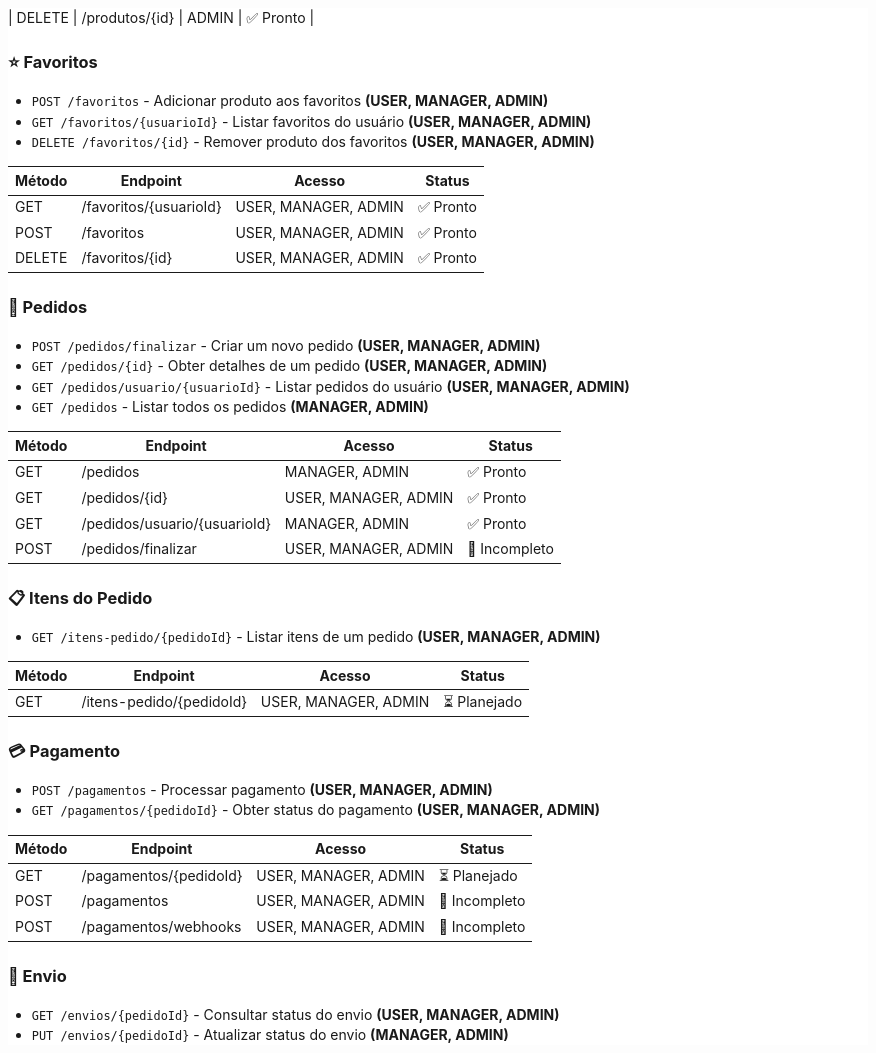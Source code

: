 | DELETE | /produtos/{id}                  | ADMIN          | ✅ Pronto |

### ⭐ Favoritos
- `POST /favoritos` - Adicionar produto aos favoritos **(USER, MANAGER, ADMIN)**
- `GET /favoritos/{usuarioId}` - Listar favoritos do usuário **(USER, MANAGER, ADMIN)**
- `DELETE /favoritos/{id}` - Remover produto dos favoritos **(USER, MANAGER, ADMIN)**

| Método | Endpoint                               | Acesso               | Status        |
|--------|----------------------------------------|----------------------|---------------|
| GET    | /favoritos/{usuarioId}                 | USER, MANAGER, ADMIN | ✅ Pronto     |
| POST   | /favoritos                             | USER, MANAGER, ADMIN | ✅ Pronto     |
| DELETE | /favoritos/{id}                        | USER, MANAGER, ADMIN | ✅ Pronto     |

### 🛒 Pedidos
- `POST /pedidos/finalizar` - Criar um novo pedido **(USER, MANAGER, ADMIN)**
- `GET /pedidos/{id}` - Obter detalhes de um pedido **(USER, MANAGER, ADMIN)**
- `GET /pedidos/usuario/{usuarioId}` - Listar pedidos do usuário **(USER, MANAGER, ADMIN)**
- `GET /pedidos` - Listar todos os pedidos **(MANAGER, ADMIN)**

| Método | Endpoint                               | Acesso               | Status         |
|--------|----------------------------------------|----------------------|----------------|
| GET    | /pedidos                               | MANAGER, ADMIN       | ✅ Pronto      |
| GET    | /pedidos/{id}                          | USER, MANAGER, ADMIN | ✅ Pronto      |
| GET    | /pedidos/usuario/{usuarioId}           | MANAGER, ADMIN       | ✅ Pronto      |
| POST   | /pedidos/finalizar                     | USER, MANAGER, ADMIN | 🫥 Incompleto  |

### 📋 Itens do Pedido
- `GET /itens-pedido/{pedidoId}` - Listar itens de um pedido **(USER, MANAGER, ADMIN)**

| Método | Endpoint                               | Acesso               | Status        |
|--------|----------------------------------------|----------------------|---------------|
| GET    | /itens-pedido/{pedidoId}               | USER, MANAGER, ADMIN | ⏳ Planejado  |

### 💳 Pagamento
- `POST /pagamentos` - Processar pagamento **(USER, MANAGER, ADMIN)**
- `GET /pagamentos/{pedidoId}` - Obter status do pagamento **(USER, MANAGER, ADMIN)**

| Método | Endpoint                               | Acesso               | Status         |
|--------|----------------------------------------|----------------------|----------------|
| GET    | /pagamentos/{pedidoId}                 | USER, MANAGER, ADMIN | ⏳ Planejado   |
| POST   | /pagamentos                            | USER, MANAGER, ADMIN | 🫥 Incompleto  |
| POST   | /pagamentos/webhooks                   | USER, MANAGER, ADMIN | 🫥 Incompleto  |


### 🚚 Envio
- `GET /envios/{pedidoId}` - Consultar status do envio **(USER, MANAGER, ADMIN)**
- `PUT /envios/{pedidoId}` - Atualizar status do envio **(MANAGER, ADMIN)**

